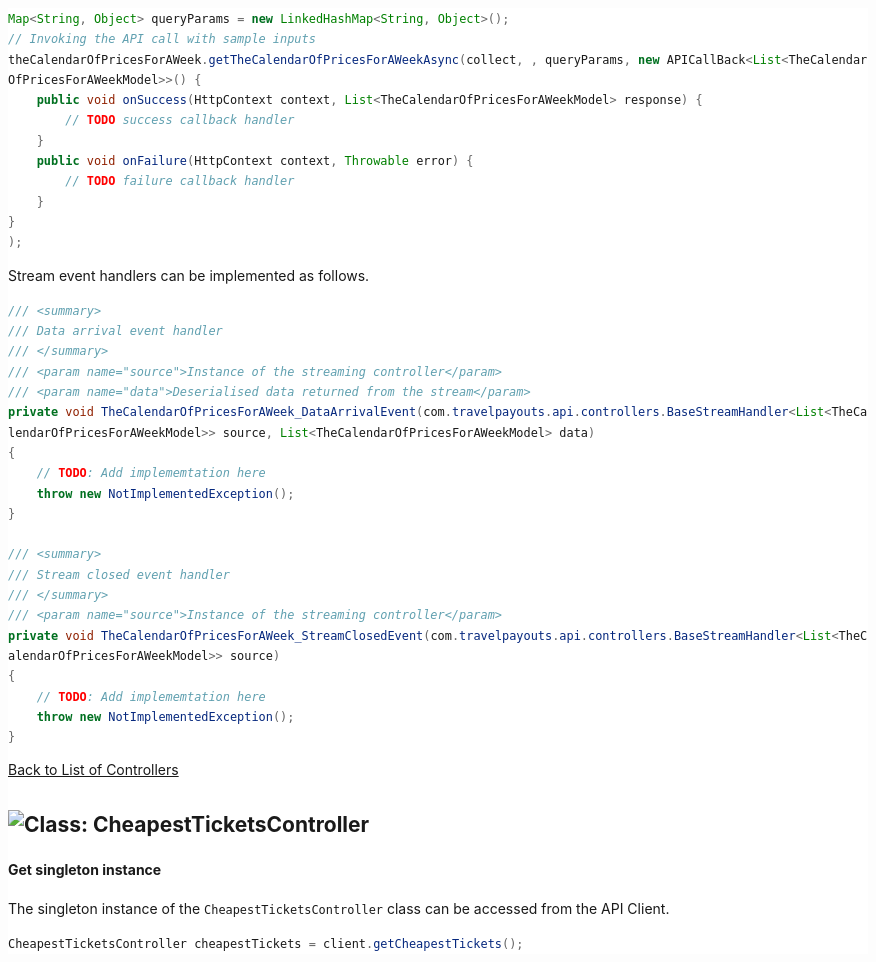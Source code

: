 ```java
Map<String, Object> queryParams = new LinkedHashMap<String, Object>();
// Invoking the API call with sample inputs
theCalendarOfPricesForAWeek.getTheCalendarOfPricesForAWeekAsync(collect, , queryParams, new APICallBack<List<TheCalendarOfPricesForAWeekModel>>() {
    public void onSuccess(HttpContext context, List<TheCalendarOfPricesForAWeekModel> response) {
        // TODO success callback handler
    }
    public void onFailure(HttpContext context, Throwable error) {
        // TODO failure callback handler
    }
}
);

```

Stream event handlers can be implemented as follows.
```java
/// <summary>
/// Data arrival event handler
/// </summary>
/// <param name="source">Instance of the streaming controller</param>
/// <param name="data">Deserialised data returned from the stream</param>
private void TheCalendarOfPricesForAWeek_DataArrivalEvent(com.travelpayouts.api.controllers.BaseStreamHandler<List<TheCalendarOfPricesForAWeekModel>> source, List<TheCalendarOfPricesForAWeekModel> data)
{
    // TODO: Add implememtation here
    throw new NotImplementedException();
}

/// <summary>
/// Stream closed event handler
/// </summary>
/// <param name="source">Instance of the streaming controller</param>
private void TheCalendarOfPricesForAWeek_StreamClosedEvent(com.travelpayouts.api.controllers.BaseStreamHandler<List<TheCalendarOfPricesForAWeekModel>> source)
{
    // TODO: Add implememtation here
    throw new NotImplementedException();
}
```





[Back to List of Controllers](#list_of_controllers)
## <a name="cheapest_tickets_controller"></a>![Class: ](http://apidocs.io/img/class.png "com.travelpayouts.api.controllers.CheapestTicketsController") CheapestTicketsController

#### Get singleton instance
The singleton instance of the ``` CheapestTicketsController ``` class can be accessed from the API Client.
```java
CheapestTicketsController cheapestTickets = client.getCheapestTickets();
```
